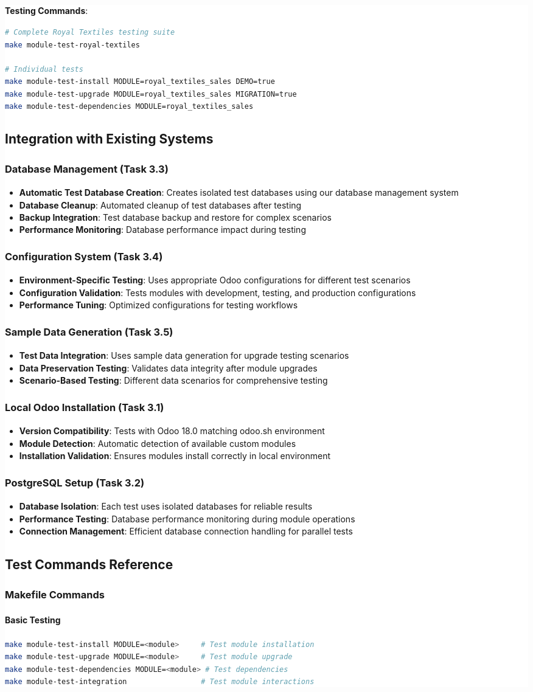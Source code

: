 **Testing Commands**:
```bash
# Complete Royal Textiles testing suite
make module-test-royal-textiles

# Individual tests
make module-test-install MODULE=royal_textiles_sales DEMO=true
make module-test-upgrade MODULE=royal_textiles_sales MIGRATION=true
make module-test-dependencies MODULE=royal_textiles_sales
```

## Integration with Existing Systems

### Database Management (Task 3.3)
- **Automatic Test Database Creation**: Creates isolated test databases using our database management system
- **Database Cleanup**: Automated cleanup of test databases after testing
- **Backup Integration**: Test database backup and restore for complex scenarios
- **Performance Monitoring**: Database performance impact during testing

### Configuration System (Task 3.4)
- **Environment-Specific Testing**: Uses appropriate Odoo configurations for different test scenarios
- **Configuration Validation**: Tests modules with development, testing, and production configurations
- **Performance Tuning**: Optimized configurations for testing workflows

### Sample Data Generation (Task 3.5)
- **Test Data Integration**: Uses sample data generation for upgrade testing scenarios
- **Data Preservation Testing**: Validates data integrity after module upgrades
- **Scenario-Based Testing**: Different data scenarios for comprehensive testing

### Local Odoo Installation (Task 3.1)
- **Version Compatibility**: Tests with Odoo 18.0 matching odoo.sh environment
- **Module Detection**: Automatic detection of available custom modules
- **Installation Validation**: Ensures modules install correctly in local environment

### PostgreSQL Setup (Task 3.2)
- **Database Isolation**: Each test uses isolated databases for reliable results
- **Performance Testing**: Database performance monitoring during module operations
- **Connection Management**: Efficient database connection handling for parallel tests

## Test Commands Reference

### Makefile Commands

#### Basic Testing
```bash
make module-test-install MODULE=<module>     # Test module installation
make module-test-upgrade MODULE=<module>     # Test module upgrade
make module-test-dependencies MODULE=<module> # Test dependencies
make module-test-integration                 # Test module interactions
```
